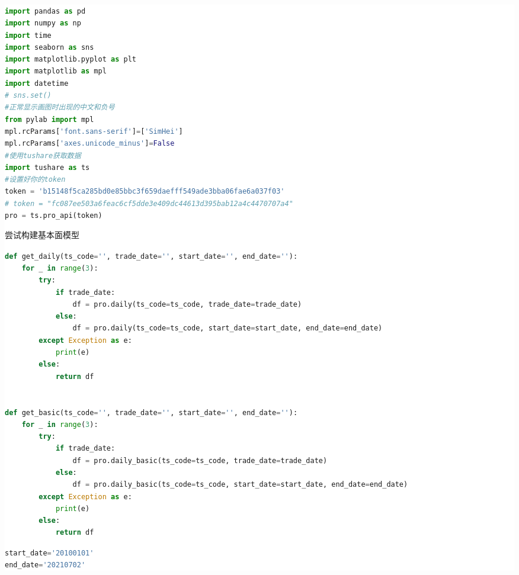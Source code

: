 ```python
import pandas as pd
import numpy as np
import time
import seaborn as sns
import matplotlib.pyplot as plt
import matplotlib as mpl
import datetime
# sns.set()
#正常显示画图时出现的中文和负号
from pylab import mpl
mpl.rcParams['font.sans-serif']=['SimHei']
mpl.rcParams['axes.unicode_minus']=False
#使用tushare获取数据
import tushare as ts
#设置好你的token
token = 'b15148f5ca285bd0e85bbc3f659daefff549ade3bba06fae6a037f03'
# token = "fc087ee503a6feac6cf5dde3e409dc44613d395bab12a4c4470707a4"
pro = ts.pro_api(token)
```

尝试构建基本面模型


```python
def get_daily(ts_code='', trade_date='', start_date='', end_date=''):
    for _ in range(3):
        try:
            if trade_date:
                df = pro.daily(ts_code=ts_code, trade_date=trade_date)
            else:
                df = pro.daily(ts_code=ts_code, start_date=start_date, end_date=end_date)
        except Exception as e:
            print(e)
        else:
            return df
        
        
def get_basic(ts_code='', trade_date='', start_date='', end_date=''):
    for _ in range(3):
        try:
            if trade_date:
                df = pro.daily_basic(ts_code=ts_code, trade_date=trade_date)
            else:
                df = pro.daily_basic(ts_code=ts_code, start_date=start_date, end_date=end_date)
        except Exception as e:
            print(e)
        else:
            return df
```


```python
start_date='20100101'
end_date='20210702'
```
